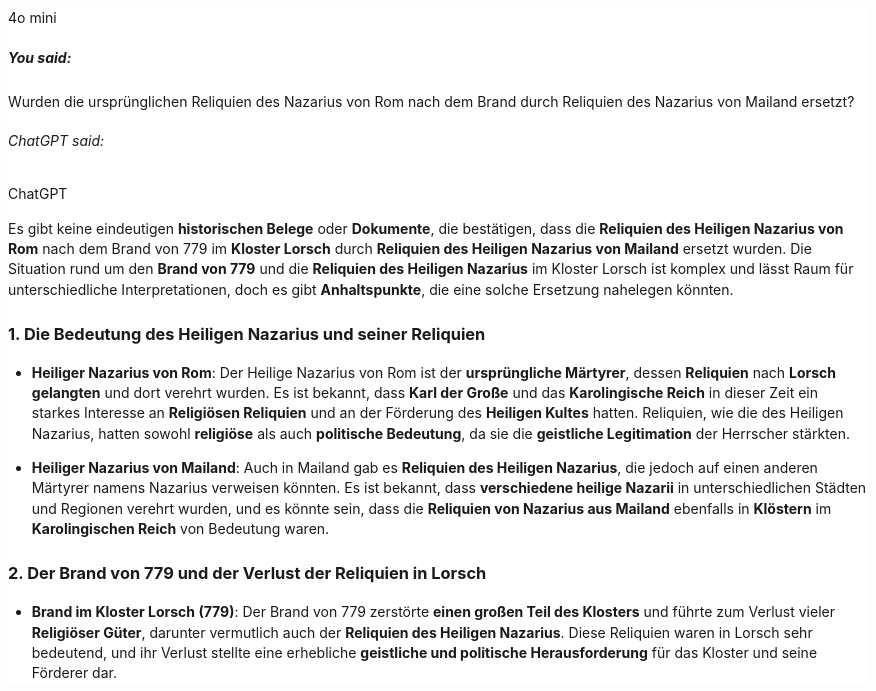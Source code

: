 4o mini

##### You said:

Wurden die ursprünglichen Reliquien des Nazarius von Rom nach dem Brand durch Reliquien des Nazarius von Mailand ersetzt?

###### ChatGPT said:

ChatGPT

Es gibt keine eindeutigen **historischen Belege** oder **Dokumente**, die bestätigen, dass die **Reliquien des Heiligen Nazarius von Rom** nach dem Brand von 779 im **Kloster Lorsch** durch **Reliquien des Heiligen Nazarius von Mailand** ersetzt wurden. Die Situation rund um den **Brand von 779** und die **Reliquien des Heiligen Nazarius** im Kloster Lorsch ist komplex und lässt Raum für unterschiedliche Interpretationen, doch es gibt **Anhaltspunkte**, die eine solche Ersetzung nahelegen könnten.

### 1. **Die Bedeutung des Heiligen Nazarius und seiner Reliquien**

- **Heiliger Nazarius von Rom**: Der Heilige Nazarius von Rom ist der **ursprüngliche Märtyrer**, dessen **Reliquien** nach **Lorsch gelangten** und dort verehrt wurden. Es ist bekannt, dass **Karl der Große** und das **Karolingische Reich** in dieser Zeit ein starkes Interesse an **Religiösen Reliquien** und an der Förderung des **Heiligen Kultes** hatten. Reliquien, wie die des Heiligen Nazarius, hatten sowohl **religiöse** als auch **politische Bedeutung**, da sie die **geistliche Legitimation** der Herrscher stärkten.
    
- **Heiliger Nazarius von Mailand**: Auch in Mailand gab es **Reliquien des Heiligen Nazarius**, die jedoch auf einen anderen Märtyrer namens Nazarius verweisen könnten. Es ist bekannt, dass **verschiedene heilige Nazarii** in unterschiedlichen Städten und Regionen verehrt wurden, und es könnte sein, dass die **Reliquien von Nazarius aus Mailand** ebenfalls in **Klöstern** im **Karolingischen Reich** von Bedeutung waren.
    

### 2. **Der Brand von 779 und der Verlust der Reliquien in Lorsch**

- **Brand im Kloster Lorsch (779)**: Der Brand von 779 zerstörte **einen großen Teil des Klosters** und führte zum Verlust vieler **Religiöser Güter**, darunter vermutlich auch der **Reliquien des Heiligen Nazarius**. Diese Reliquien waren in Lorsch sehr bedeutend, und ihr Verlust stellte eine erhebliche **geistliche und politische Herausforderung** für das Kloster und seine Förderer dar.
    
